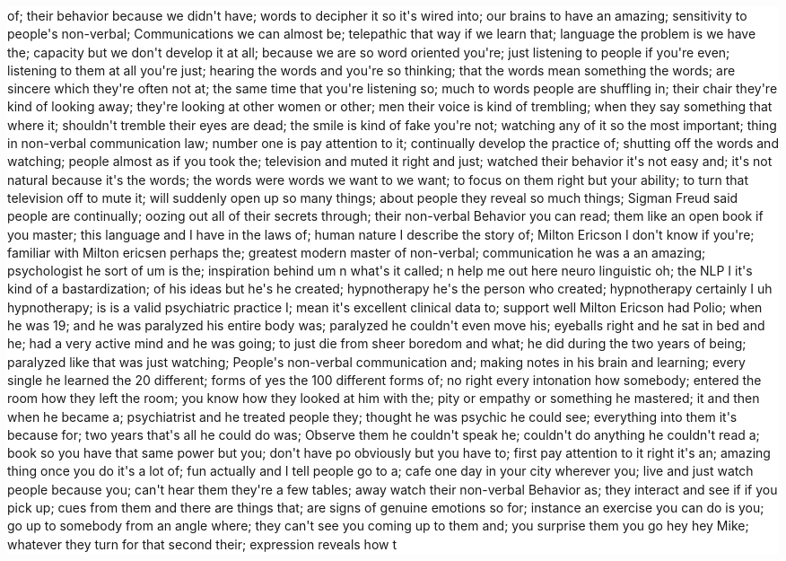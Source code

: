 of; their behavior because we didn't have; words to decipher it so it's wired into; our brains to have an amazing; sensitivity to people's non-verbal; Communications we can almost be; telepathic that way if we learn that; language the problem is we have the; capacity but we don't develop it at all; because we are so word oriented you're; just listening to people if you're even; listening to them at all you're just; hearing the words and you're so thinking; that the words mean something the words; are sincere which they're often not at; the same time that you're listening so; much to words people are shuffling in; their chair they're kind of looking away; they're looking at other women or other; men their voice is kind of trembling; when they say something that where it; shouldn't tremble their eyes are dead; the smile is kind of fake you're not; watching any of it so the most important; thing in non-verbal communication law; number one is pay attention to it; continually develop the practice of; shutting off the words and watching; people almost as if you took the; television and muted it right and just; watched their behavior it's not easy and; it's not natural because it's the words; the words were words we want to we want; to focus on them right but your ability; to turn that television off to mute it; will suddenly open up so many things; about people they reveal so much things; Sigman Freud said people are continually; oozing out all of their secrets through; their non-verbal Behavior you can read; them like an open book if you master; this language and I have in the laws of; human nature I describe the story of; Milton Ericson I don't know if you're; familiar with Milton ericsen perhaps the; greatest modern master of non-verbal; communication he was a an amazing; psychologist he sort of um is the; inspiration behind um n what's it called; n help me out here neuro linguistic oh; the NLP I it's kind of a bastardization; of his ideas but he's he created; hypnotherapy he's the person who created; hypnotherapy certainly I uh hypnotherapy; is is a valid psychiatric practice I; mean it's excellent clinical data to; support well Milton Ericson had Polio; when he was 19; and he was paralyzed his entire body was; paralyzed he couldn't even move his; eyeballs right and he sat in bed and he; had a very active mind and he was going; to just die from sheer boredom and what; he did during the two years of being; paralyzed like that was just watching; People's non-verbal communication and; making notes in his brain and learning; every single he learned the 20 different; forms of yes the 100 different forms of; no right every intonation how somebody; entered the room how they left the room; you know how they looked at him with the; pity or empathy or something he mastered; it and then when he became a; psychiatrist and he treated people they; thought he was psychic he could see; everything into them it's because for; two years that's all he could do was; Observe them he couldn't speak he; couldn't do anything he couldn't read a; book so you have that same power but you; don't have po obviously but you have to; first pay attention to it right it's an; amazing thing once you do it's a lot of; fun actually and I tell people go to a; cafe one day in your city wherever you; live and just watch people because you; can't hear them they're a few tables; away watch their non-verbal Behavior as; they interact and see if if you pick up; cues from them and there are things that; are signs of genuine emotions so for; instance an exercise you can do is you; go up to somebody from an angle where; they can't see you coming up to them and; you surprise them you go hey hey Mike; whatever they turn for that second their; expression reveals how t
